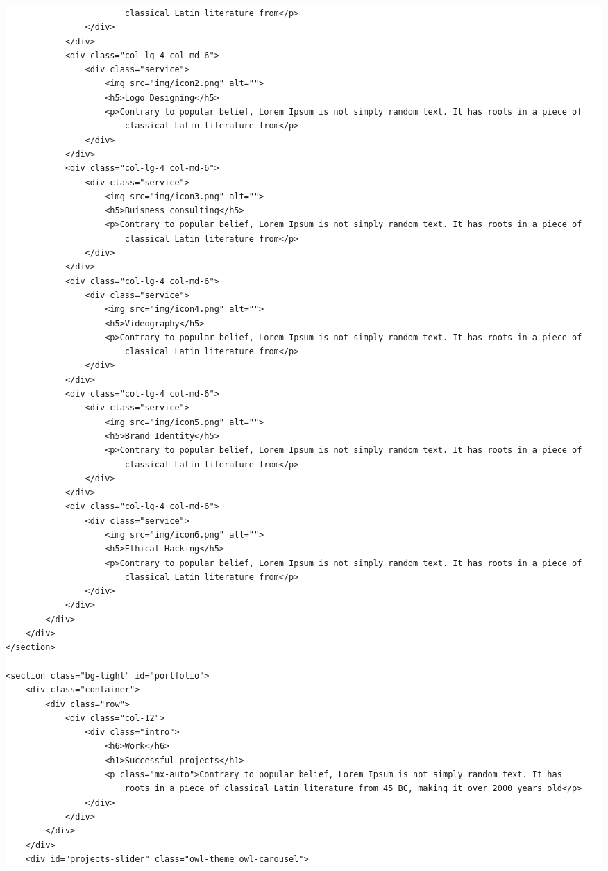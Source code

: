                             classical Latin literature from</p>
                    </div>
                </div>
                <div class="col-lg-4 col-md-6">
                    <div class="service">
                        <img src="img/icon2.png" alt="">
                        <h5>Logo Designing</h5>
                        <p>Contrary to popular belief, Lorem Ipsum is not simply random text. It has roots in a piece of
                            classical Latin literature from</p>
                    </div>
                </div>
                <div class="col-lg-4 col-md-6">
                    <div class="service">
                        <img src="img/icon3.png" alt="">
                        <h5>Buisness consulting</h5>
                        <p>Contrary to popular belief, Lorem Ipsum is not simply random text. It has roots in a piece of
                            classical Latin literature from</p>
                    </div>
                </div>
                <div class="col-lg-4 col-md-6">
                    <div class="service">
                        <img src="img/icon4.png" alt="">
                        <h5>Videography</h5>
                        <p>Contrary to popular belief, Lorem Ipsum is not simply random text. It has roots in a piece of
                            classical Latin literature from</p>
                    </div>
                </div>
                <div class="col-lg-4 col-md-6">
                    <div class="service">
                        <img src="img/icon5.png" alt="">
                        <h5>Brand Identity</h5>
                        <p>Contrary to popular belief, Lorem Ipsum is not simply random text. It has roots in a piece of
                            classical Latin literature from</p>
                    </div>
                </div>
                <div class="col-lg-4 col-md-6">
                    <div class="service">
                        <img src="img/icon6.png" alt="">
                        <h5>Ethical Hacking</h5>
                        <p>Contrary to popular belief, Lorem Ipsum is not simply random text. It has roots in a piece of
                            classical Latin literature from</p>
                    </div>
                </div>
            </div>
        </div>
    </section>

    <section class="bg-light" id="portfolio">
        <div class="container">
            <div class="row">
                <div class="col-12">
                    <div class="intro">
                        <h6>Work</h6>
                        <h1>Successful projects</h1>
                        <p class="mx-auto">Contrary to popular belief, Lorem Ipsum is not simply random text. It has
                            roots in a piece of classical Latin literature from 45 BC, making it over 2000 years old</p>
                    </div>
                </div>
            </div>
        </div>
        <div id="projects-slider" class="owl-theme owl-carousel">